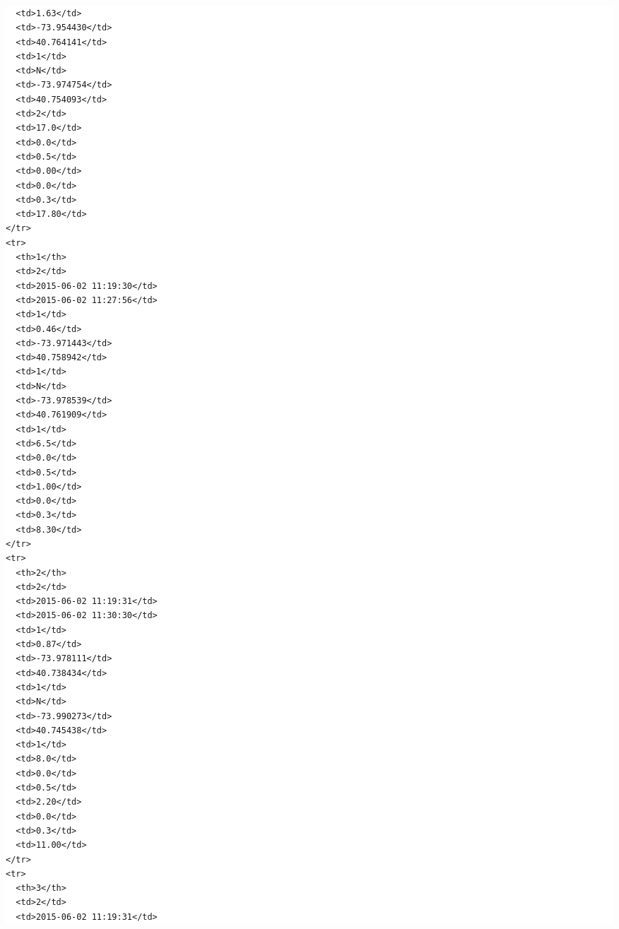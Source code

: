       <td>1.63</td>
      <td>-73.954430</td>
      <td>40.764141</td>
      <td>1</td>
      <td>N</td>
      <td>-73.974754</td>
      <td>40.754093</td>
      <td>2</td>
      <td>17.0</td>
      <td>0.0</td>
      <td>0.5</td>
      <td>0.00</td>
      <td>0.0</td>
      <td>0.3</td>
      <td>17.80</td>
    </tr>
    <tr>
      <th>1</th>
      <td>2</td>
      <td>2015-06-02 11:19:30</td>
      <td>2015-06-02 11:27:56</td>
      <td>1</td>
      <td>0.46</td>
      <td>-73.971443</td>
      <td>40.758942</td>
      <td>1</td>
      <td>N</td>
      <td>-73.978539</td>
      <td>40.761909</td>
      <td>1</td>
      <td>6.5</td>
      <td>0.0</td>
      <td>0.5</td>
      <td>1.00</td>
      <td>0.0</td>
      <td>0.3</td>
      <td>8.30</td>
    </tr>
    <tr>
      <th>2</th>
      <td>2</td>
      <td>2015-06-02 11:19:31</td>
      <td>2015-06-02 11:30:30</td>
      <td>1</td>
      <td>0.87</td>
      <td>-73.978111</td>
      <td>40.738434</td>
      <td>1</td>
      <td>N</td>
      <td>-73.990273</td>
      <td>40.745438</td>
      <td>1</td>
      <td>8.0</td>
      <td>0.0</td>
      <td>0.5</td>
      <td>2.20</td>
      <td>0.0</td>
      <td>0.3</td>
      <td>11.00</td>
    </tr>
    <tr>
      <th>3</th>
      <td>2</td>
      <td>2015-06-02 11:19:31</td>